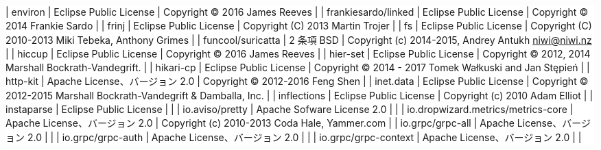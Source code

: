 | environ                                                          | Eclipse Public License                                                        | Copyright © 2016 James Reeves                                                                                                                                                                     |
| frankiesardo/linked                                              | Eclipse Public License                                                        | Copyright © 2014 Frankie Sardo                                                                                                                                                                    |
| frinj                                                            | Eclipse Public License                                                        | Copyright (C) 2013 Martin Trojer                                                                                                                                                                  |
| fs                                                               | Eclipse Public License                                                        | Copyright (C) 2010-2013 Miki Tebeka, Anthony Grimes                                                                                                                                               |
| funcool/suricatta                                                | 2 条項 BSD                                                                      | Copyright (c) 2014-2015, Andrey Antukh <niwi@niwi.nz>                                                                                                                                             |
| hiccup                                                           | Eclipse Public License                                                        | Copyright © 2016 James Reeves                                                                                                                                                                     |
| hier-set                                                         | Eclipse Public License                                                        | Copyright © 2012, 2014 Marshall Bockrath-Vandegrift.                                                                                                                                              |
| hikari-cp                                                        | Eclipse Public License                                                        | Copyright © 2014 - 2017 Tomek Wałkuski and Jan Stępień                                                                                                                                            |
| http-kit                                                         | Apache License、バージョン 2.0                                                      | Copyright © 2012-2016 Feng Shen                                                                                                                                                                   |
| inet.data                                                        | Eclipse Public License                                                        | Copyright © 2012-2015 Marshall Bockrath-Vandegrift & Damballa, Inc.                                                                                                                               |
| inflections                                                      | Eclipse Public License                                                        | Copyright (c) 2010 Adam Elliot                                                                                                                                                                    |
| instaparse                                                       | Eclipse Public License                                                        |                                                                                                                                                                                                   |
| io.aviso/pretty                                                  | Apache Sofware License 2.0                                                    |                                                                                                                                                                                                   |
| io.dropwizard.metrics/metrics-core                               | Apache License、バージョン 2.0                                                      | Copyright (c) 2010-2013 Coda Hale, Yammer.com                                                                                                                                                     |
| io.grpc/grpc-all                                                 | Apache License、バージョン 2.0                                                      |                                                                                                                                                                                                   |
| io.grpc/grpc-auth                                                | Apache License、バージョン 2.0                                                      |                                                                                                                                                                                                   |
| io.grpc/grpc-context                                             | Apache License、バージョン 2.0                                                      |                                                                                                                                                                                                   |